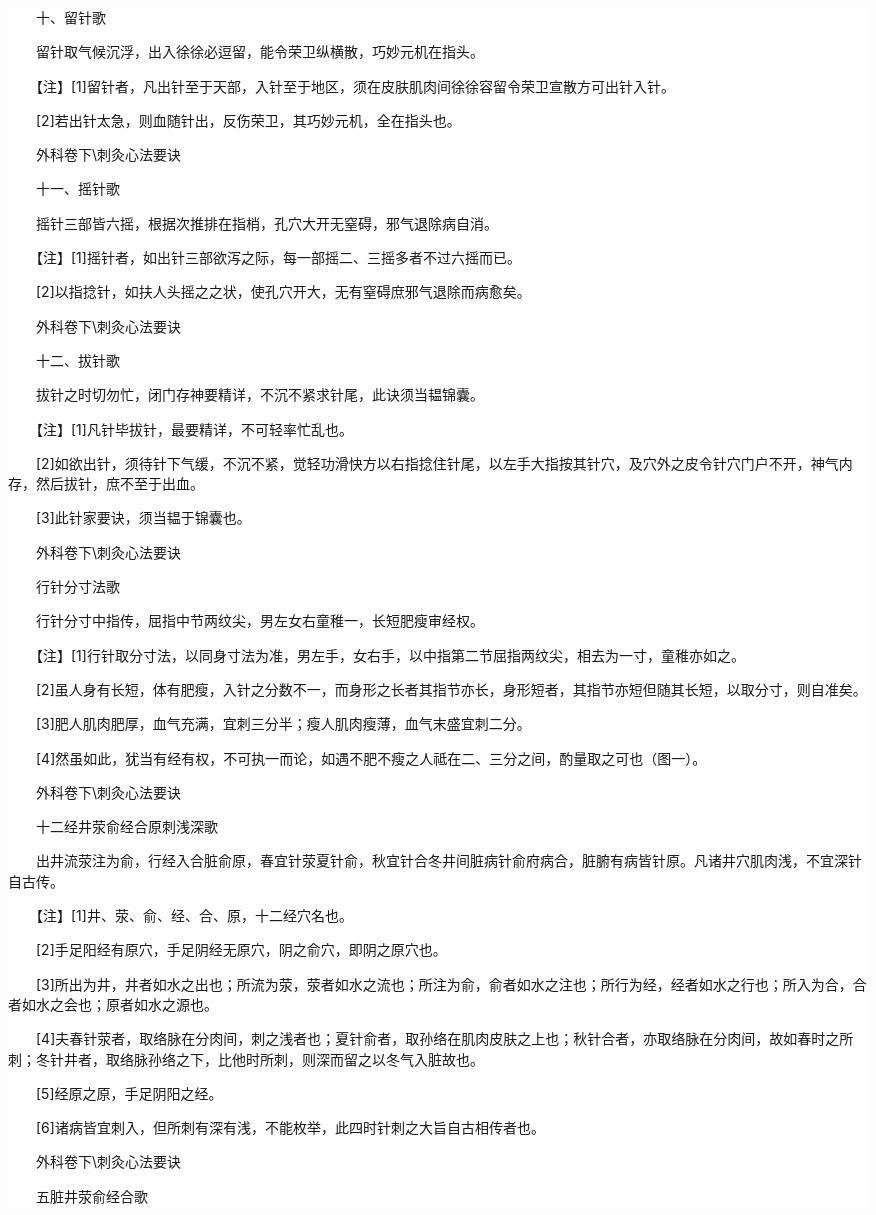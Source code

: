 　　十、留针歌

　　留针取气候沉浮，出入徐徐必逗留，能令荣卫纵横散，巧妙元机在指头。

　　【注】[1]留针者，凡出针至于天部，入针至于地区，须在皮肤肌肉间徐徐容留令荣卫宣散方可出针入针。

　　[2]若出针太急，则血随针出，反伤荣卫，其巧妙元机，全在指头也。

　　外科卷下\刺灸心法要诀

　　十一、摇针歌

　　摇针三部皆六摇，根据次推排在指梢，孔穴大开无窒碍，邪气退除病自消。

　　【注】[1]摇针者，如出针三部欲泻之际，每一部摇二、三摇多者不过六摇而已。

　　[2]以指捻针，如扶人头摇之之状，使孔穴开大，无有窒碍庶邪气退除而病愈矣。

　　外科卷下\刺灸心法要诀

　　十二、拔针歌

　　拔针之时切勿忙，闭门存神要精详，不沉不紧求针尾，此诀须当韫锦囊。

　　【注】[1]凡针毕拔针，最要精详，不可轻率忙乱也。

　　[2]如欲出针，须待针下气缓，不沉不紧，觉轻功滑快方以右指捻住针尾，以左手大指按其针穴，及穴外之皮令针穴门户不开，神气内存，然后拔针，庶不至于出血。

　　[3]此针家要诀，须当韫于锦囊也。

　　外科卷下\刺灸心法要诀

　　行针分寸法歌

　　行针分寸中指传，屈指中节两纹尖，男左女右童稚一，长短肥瘦审经权。

　　【注】[1]行针取分寸法，以同身寸法为准，男左手，女右手，以中指第二节屈指两纹尖，相去为一寸，童稚亦如之。

　　[2]虽人身有长短，体有肥瘦，入针之分数不一，而身形之长者其指节亦长，身形短者，其指节亦短但随其长短，以取分寸，则自准矣。

　　[3]肥人肌肉肥厚，血气充满，宜刺三分半；瘦人肌肉瘦薄，血气末盛宜刺二分。

　　[4]然虽如此，犹当有经有权，不可执一而论，如遇不肥不瘦之人祗在二、三分之间，酌量取之可也（图一）。

　　外科卷下\刺灸心法要诀

　　十二经井荥俞经合原刺浅深歌

　　出井流荥注为俞，行经入合脏俞原，春宜针荥夏针俞，秋宜针合冬井间脏病针俞府病合，脏腑有病皆针原。凡诸井穴肌肉浅，不宜深针自古传。

　　【注】[1]井、荥、俞、经、合、原，十二经穴名也。

　　[2]手足阳经有原穴，手足阴经无原穴，阴之俞穴，即阴之原穴也。

　　[3]所出为井，井者如水之出也；所流为荥，荥者如水之流也；所注为俞，俞者如水之注也；所行为经，经者如水之行也；所入为合，合者如水之会也；原者如水之源也。

　　[4]夫春针荥者，取络脉在分肉间，刺之浅者也；夏针俞者，取孙络在肌肉皮肤之上也；秋针合者，亦取络脉在分肉间，故如春时之所刺；冬针井者，取络脉孙络之下，比他时所刺，则深而留之以冬气入脏故也。

　　[5]经原之原，手足阴阳之经。

　　[6]诸病皆宜刺入，但所刺有深有浅，不能枚举，此四时针刺之大旨自古相传者也。

　　外科卷下\刺灸心法要诀

　　五脏井荥俞经合歌
